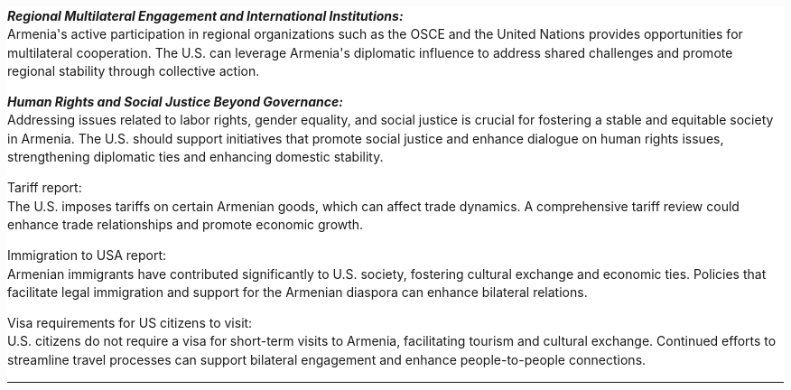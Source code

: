 ***Regional Multilateral Engagement and International Institutions:***  
Armenia's active participation in regional organizations such as the OSCE and the United Nations provides opportunities for multilateral cooperation. The U.S. can leverage Armenia's diplomatic influence to address shared challenges and promote regional stability through collective action.

***Human Rights and Social Justice Beyond Governance:***  
Addressing issues related to labor rights, gender equality, and social justice is crucial for fostering a stable and equitable society in Armenia. The U.S. should support initiatives that promote social justice and enhance dialogue on human rights issues, strengthening diplomatic ties and enhancing domestic stability.

Tariff report:  
The U.S. imposes tariffs on certain Armenian goods, which can affect trade dynamics. A comprehensive tariff review could enhance trade relationships and promote economic growth.

Immigration to USA report:  
Armenian immigrants have contributed significantly to U.S. society, fostering cultural exchange and economic ties. Policies that facilitate legal immigration and support for the Armenian diaspora can enhance bilateral relations.

Visa requirements for US citizens to visit:  
U.S. citizens do not require a visa for short-term visits to Armenia, facilitating tourism and cultural exchange. Continued efforts to streamline travel processes can support bilateral engagement and enhance people-to-people connections.

---
